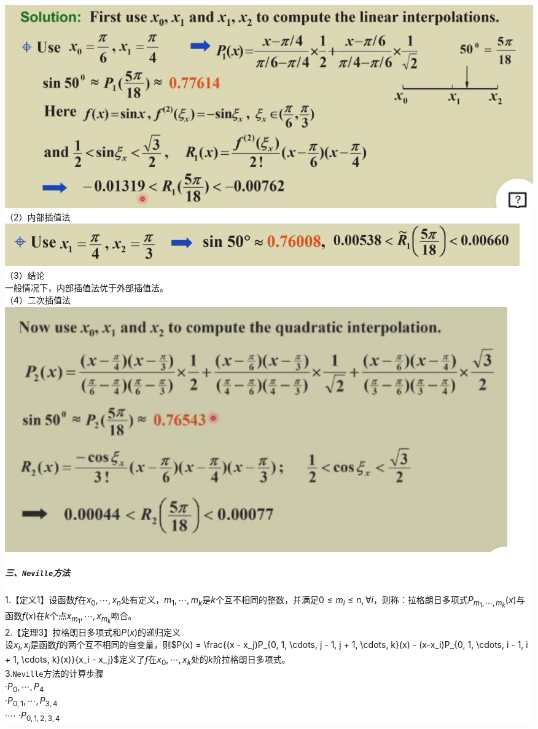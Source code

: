 ![](assets/NA7/1.JPG)
（2）内部插值法  
![](assets/NA7/2.JPG)  
（3）结论  
一般情况下，内部插值法优于外部插值法。  
（4）二次插值法  
![](assets/NA7/3.JPG)  
##### 三、`Neville`方法  
1.【定义1】设函数$f$在$x_0, \cdots, x_n$处有定义，$m_1, \cdots, m_k$是$k$个互不相同的整数，并满足$0 \le m_i \le n,\forall i$，则称：拉格朗日多项式$P_{m_1, \cdots, m_k}(x)$与函数$f(x)$在$k$个点$x_{m_1}, \cdots, x_{m_k}$吻合。  
2.【定理3】拉格朗日多项式和$P(x)$的递归定义  
设$x_i, x_j$是函数$f$的两个互不相同的自变量，则$P(x) = \frac{(x - x_j)P_{0, 1, \cdots, j - 1, j + 1, \cdots, k}(x) - (x-x_i)P_{0, 1, \cdots, i - 1, i + 1, \cdots, k}(x)}{x_i - x_j}$定义了$f$在$x_0, \cdots, x_k$处的$k$阶拉格朗日多项式。  
3.`Neville`方法的计算步骤  
·$P_0, \cdots, P_4$  
·$P_{0, 1}, \cdots, P_{3, 4}$  
·$\cdots$
·$P_{0, 1, 2, 3, 4}$  
